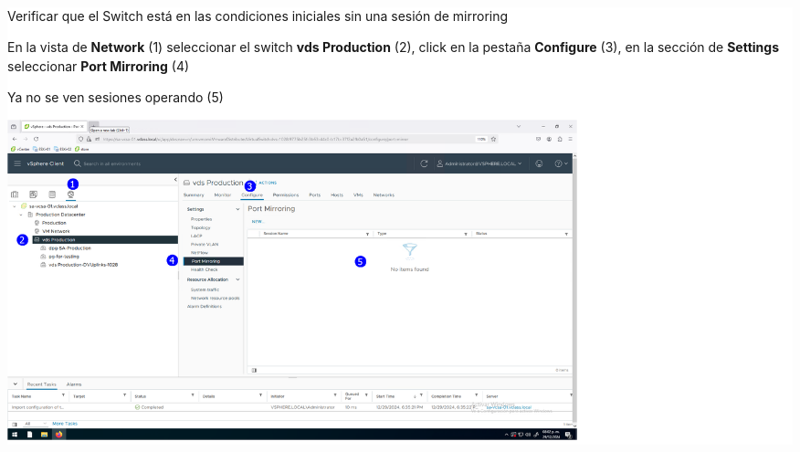 Verificar que el Switch está en las condiciones iniciales sin una sesión
de mirroring

En la vista de **Network** (1) seleccionar el switch **vds Production**
(2), click en la pestaña **Configure** (3), en la sección de
**Settings** seleccionar **Port Mirroring** (4)

Ya no se ven sesiones operando (5)

<img src="./media/image30.png" style="width:6.5in;height:3.65625in"
alt="A screenshot of a computer Description automatically generated" />
